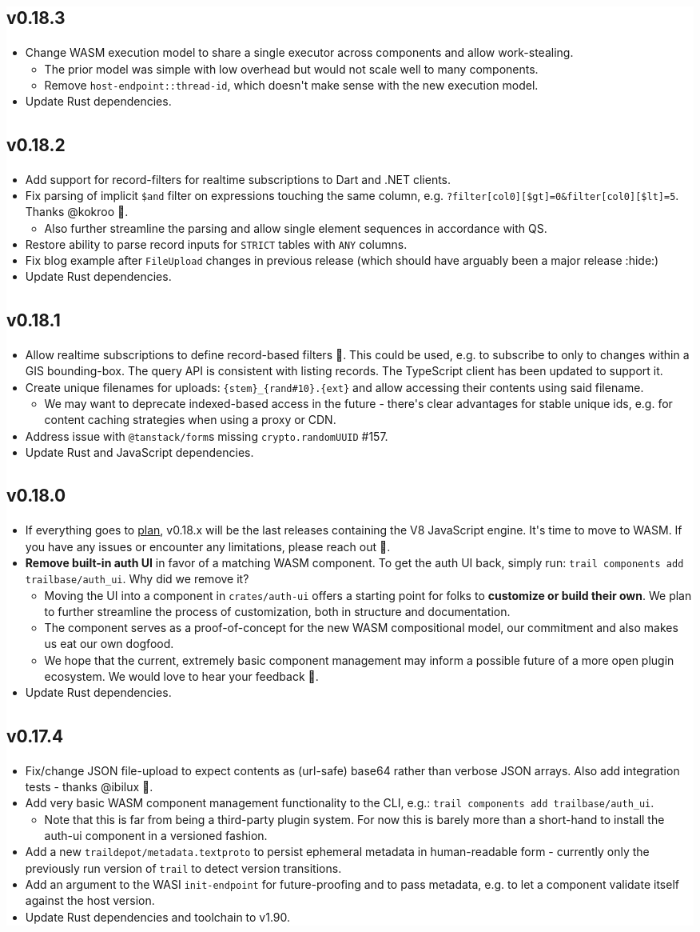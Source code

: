 ## v0.18.3

- Change WASM execution model to share a single executor across components and allow work-stealing.
  - The prior model was simple with low overhead but would not scale well to many components.
  - Remove `host-endpoint::thread-id`, which doesn't make sense with the new execution model.
- Update Rust dependencies.

## v0.18.2

- Add support for record-filters for realtime subscriptions to Dart and .NET clients.
- Fix parsing of implicit `$and` filter on expressions touching the same column, e.g. `?filter[col0][$gt]=0&filter[col0][$lt]=5`. Thanks @kokroo 🙏.
  - Also further streamline the parsing and allow single element sequences in accordance with QS.
- Restore ability to parse record inputs for `STRICT` tables with `ANY` columns.
- Fix blog example after `FileUpload` changes in previous release (which should have arguably been a major release :hide:)
- Update Rust dependencies.

## v0.18.1

- Allow realtime subscriptions to define record-based filters 🎉. This could be used, e.g. to subscribe to only to changes within a GIS bounding-box. The query API is consistent with listing records. The TypeScript client has been updated to support it.
- Create unique filenames for uploads: `{stem}_{rand#10}.{ext}` and allow accessing their contents using said filename.
  - We may want to deprecate indexed-based access in the future - there's clear advantages for stable unique ids, e.g. for content caching strategies when using a proxy or CDN.
- Address issue with `@tanstack/form`s missing `crypto.randomUUID` #157.
- Update Rust and JavaScript dependencies.

## v0.18.0

- If everything goes to [plan](https://trailbase.io/blog/switching_to_a_wasm_runtime), v0.18.x will be the last releases containing the V8 JavaScript engine. It's time to move to WASM. If you have any issues or encounter any limitations, please reach out 🙏.
- **Remove built-in auth UI** in favor of a matching WASM component. To get the auth UI back, simply run: `trail components add trailbase/auth_ui`. Why did we remove it?
  - Moving the UI into a component in `crates/auth-ui` offers a starting point for folks to **customize or build their own**. We plan to further streamline the process of customization, both in structure and documentation.
  - The component serves as a proof-of-concept for the new WASM compositional model, our commitment and also makes us eat our own dogfood.
  - We hope that the current, extremely basic component management may inform a possible future of a more open plugin ecosystem. We would love to hear your feedback 🙏.
- Update Rust dependencies.

## v0.17.4

- Fix/change JSON file-upload to expect contents as (url-safe) base64 rather than verbose JSON arrays. Also add integration tests - thanks @ibilux 🙏.
- Add very basic WASM component management functionality to the CLI, e.g.: `trail components add trailbase/auth_ui`.
  - Note that this is far from being a third-party plugin system. For now this is barely more than a short-hand to install the auth-ui component in a versioned fashion.
- Add a new `traildepot/metadata.textproto` to persist ephemeral metadata in human-readable form - currently only the previously run version of `trail` to detect version transitions.
- Add an argument to the WASI `init-endpoint` for future-proofing and to pass metadata, e.g. to let a component validate itself against the host version.
- Update Rust dependencies and toolchain to v1.90.
